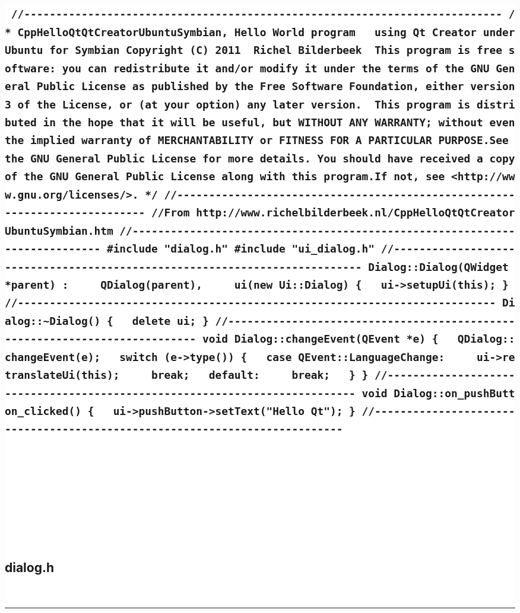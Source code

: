   ` //--------------------------------------------------------------------------- /* CppHelloQtQtCreatorUbuntuSymbian, Hello World program   using Qt Creator under Ubuntu for Symbian Copyright (C) 2011  Richel Bilderbeek  This program is free software: you can redistribute it and/or modify it under the terms of the GNU General Public License as published by the Free Software Foundation, either version 3 of the License, or (at your option) any later version.  This program is distributed in the hope that it will be useful, but WITHOUT ANY WARRANTY; without even the implied warranty of MERCHANTABILITY or FITNESS FOR A PARTICULAR PURPOSE.See the GNU General Public License for more details. You should have received a copy of the GNU General Public License along with this program.If not, see <http://www.gnu.org/licenses/>. */ //--------------------------------------------------------------------------- //From http://www.richelbilderbeek.nl/CppHelloQtQtCreatorUbuntuSymbian.htm //--------------------------------------------------------------------------- #include "dialog.h" #include "ui_dialog.h" //--------------------------------------------------------------------------- Dialog::Dialog(QWidget *parent) :     QDialog(parent),     ui(new Ui::Dialog) {   ui->setupUi(this); } //--------------------------------------------------------------------------- Dialog::~Dialog() {   delete ui; } //--------------------------------------------------------------------------- void Dialog::changeEvent(QEvent *e) {   QDialog::changeEvent(e);   switch (e->type()) {   case QEvent::LanguageChange:     ui->retranslateUi(this);     break;   default:     break;   } } //--------------------------------------------------------------------------- void Dialog::on_pushButton_clicked() {   ui->pushButton->setText("Hello Qt"); } //---------------------------------------------------------------------------`
  -----------------------------------------------------------------------------------------------------------------------------------------------------------------------------------------------------------------------------------------------------------------------------------------------------------------------------------------------------------------------------------------------------------------------------------------------------------------------------------------------------------------------------------------------------------------------------------------------------------------------------------------------------------------------------------------------------------------------------------------------------------------------------------------------------------------------------------------------------------------------------------------------------------------------------------------------------------------------------------------------------------------------------------------------------------------------------------------------------------------------------------------------------------------------------------------------------------------------------------------------------------------------------------------------------------------------------------------------------------------------------------------------------------------------------------------------------------------------------------------------------------------------------------------------------------------------------------------------------------------------------------------------------------------------------------------------------------------------------------------------------------------------------------------------------------------------------------------------------------------------------------------------------------------------------------------------------------------------------

 

 

 

 

 

dialog.h
--------

 

  ----------------------------------------------------------------------------------------------------------------------------------------------------------------------------------------------------------------------------------------------------------------------------------------------------------------------------------------------------------------------------------------------------------------------------------------------------------------------------------------------------------------------------------------------------------------------------------------------------------------------------------------------------------------------------------------------------------------------------------------------------------------------------------------------------------------------------------------------------------------------------------------------------------------------------------------------------------------------------------------------------------------------------------------------------------------------------------------------------------------------------------------------------------------------------------------------------------------------------------------------------------------------------------------------------------------------------------------------------------------------------------------------------------------------------------------------------------------------------------------------------------------------------------------------------------------------------------------------------------------------------------------------------------------------------------------------------------------------------------------------------------------------------------------------------------------------------------------------------------